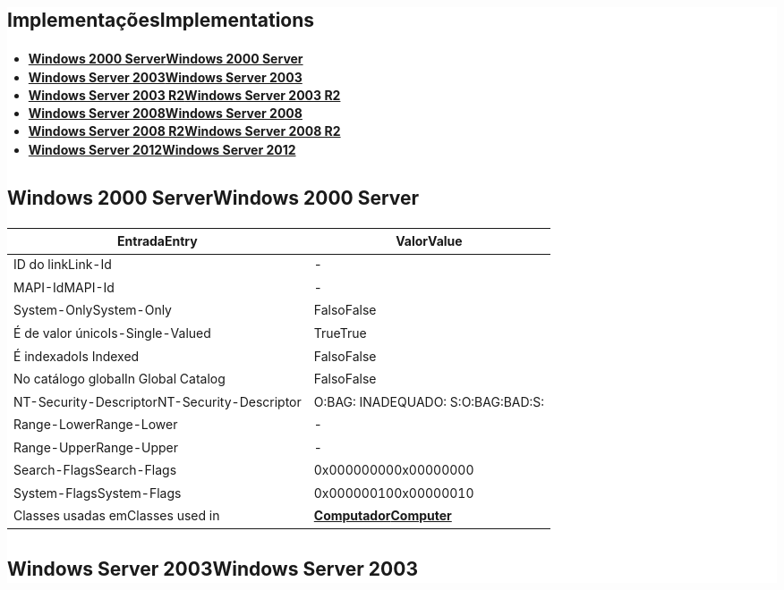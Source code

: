 

## <a name="implementations"></a><span data-ttu-id="b44a9-122">Implementações</span><span class="sxs-lookup"><span data-stu-id="b44a9-122">Implementations</span></span>

-   [<span data-ttu-id="b44a9-123">**Windows 2000 Server**</span><span class="sxs-lookup"><span data-stu-id="b44a9-123">**Windows 2000 Server**</span></span>](#windows-2000-server)
-   [<span data-ttu-id="b44a9-124">**Windows Server 2003**</span><span class="sxs-lookup"><span data-stu-id="b44a9-124">**Windows Server 2003**</span></span>](#windows-server-2003)
-   [<span data-ttu-id="b44a9-125">**Windows Server 2003 R2**</span><span class="sxs-lookup"><span data-stu-id="b44a9-125">**Windows Server 2003 R2**</span></span>](#windows-server-2003-r2)
-   [<span data-ttu-id="b44a9-126">**Windows Server 2008**</span><span class="sxs-lookup"><span data-stu-id="b44a9-126">**Windows Server 2008**</span></span>](#windows-server-2008)
-   [<span data-ttu-id="b44a9-127">**Windows Server 2008 R2**</span><span class="sxs-lookup"><span data-stu-id="b44a9-127">**Windows Server 2008 R2**</span></span>](#windows-server-2008-r2)
-   [<span data-ttu-id="b44a9-128">**Windows Server 2012**</span><span class="sxs-lookup"><span data-stu-id="b44a9-128">**Windows Server 2012**</span></span>](#windows-server-2012)

## <a name="windows-2000-server"></a><span data-ttu-id="b44a9-129">Windows 2000 Server</span><span class="sxs-lookup"><span data-stu-id="b44a9-129">Windows 2000 Server</span></span>



| <span data-ttu-id="b44a9-130">Entrada</span><span class="sxs-lookup"><span data-stu-id="b44a9-130">Entry</span></span> | <span data-ttu-id="b44a9-131">Valor</span><span class="sxs-lookup"><span data-stu-id="b44a9-131">Value</span></span> |
|------------------------|-------------------------------------------|
| <span data-ttu-id="b44a9-132">ID do link</span><span class="sxs-lookup"><span data-stu-id="b44a9-132">Link-Id</span></span>                | \-                                        |
| <span data-ttu-id="b44a9-133">MAPI-Id</span><span class="sxs-lookup"><span data-stu-id="b44a9-133">MAPI-Id</span></span>                | \-                                        |
| <span data-ttu-id="b44a9-134">System-Only</span><span class="sxs-lookup"><span data-stu-id="b44a9-134">System-Only</span></span>            | <span data-ttu-id="b44a9-135">Falso</span><span class="sxs-lookup"><span data-stu-id="b44a9-135">False</span></span>                                     |
| <span data-ttu-id="b44a9-136">É de valor único</span><span class="sxs-lookup"><span data-stu-id="b44a9-136">Is-Single-Valued</span></span>       | <span data-ttu-id="b44a9-137">True</span><span class="sxs-lookup"><span data-stu-id="b44a9-137">True</span></span>                                      |
| <span data-ttu-id="b44a9-138">É indexado</span><span class="sxs-lookup"><span data-stu-id="b44a9-138">Is Indexed</span></span>             | <span data-ttu-id="b44a9-139">Falso</span><span class="sxs-lookup"><span data-stu-id="b44a9-139">False</span></span>                                     |
| <span data-ttu-id="b44a9-140">No catálogo global</span><span class="sxs-lookup"><span data-stu-id="b44a9-140">In Global Catalog</span></span>      | <span data-ttu-id="b44a9-141">Falso</span><span class="sxs-lookup"><span data-stu-id="b44a9-141">False</span></span>                                     |
| <span data-ttu-id="b44a9-142">NT-Security-Descriptor</span><span class="sxs-lookup"><span data-stu-id="b44a9-142">NT-Security-Descriptor</span></span> | <span data-ttu-id="b44a9-143">O:BAG: INADEQUADO: S:</span><span class="sxs-lookup"><span data-stu-id="b44a9-143">O:BAG:BAD:S:</span></span>                              |
| <span data-ttu-id="b44a9-144">Range-Lower</span><span class="sxs-lookup"><span data-stu-id="b44a9-144">Range-Lower</span></span>            | \-                                        |
| <span data-ttu-id="b44a9-145">Range-Upper</span><span class="sxs-lookup"><span data-stu-id="b44a9-145">Range-Upper</span></span>            | \-                                        |
| <span data-ttu-id="b44a9-146">Search-Flags</span><span class="sxs-lookup"><span data-stu-id="b44a9-146">Search-Flags</span></span>           | <span data-ttu-id="b44a9-147">0x00000000</span><span class="sxs-lookup"><span data-stu-id="b44a9-147">0x00000000</span></span>                                |
| <span data-ttu-id="b44a9-148">System-Flags</span><span class="sxs-lookup"><span data-stu-id="b44a9-148">System-Flags</span></span>           | <span data-ttu-id="b44a9-149">0x00000010</span><span class="sxs-lookup"><span data-stu-id="b44a9-149">0x00000010</span></span>                                |
| <span data-ttu-id="b44a9-150">Classes usadas em</span><span class="sxs-lookup"><span data-stu-id="b44a9-150">Classes used in</span></span>        | [<span data-ttu-id="b44a9-151">**Computador**</span><span class="sxs-lookup"><span data-stu-id="b44a9-151">**Computer**</span></span>](c-computer.md)<br/> |



## <a name="windows-server-2003"></a><span data-ttu-id="b44a9-152">Windows Server 2003</span><span class="sxs-lookup"><span data-stu-id="b44a9-152">Windows Server 2003</span></span>
